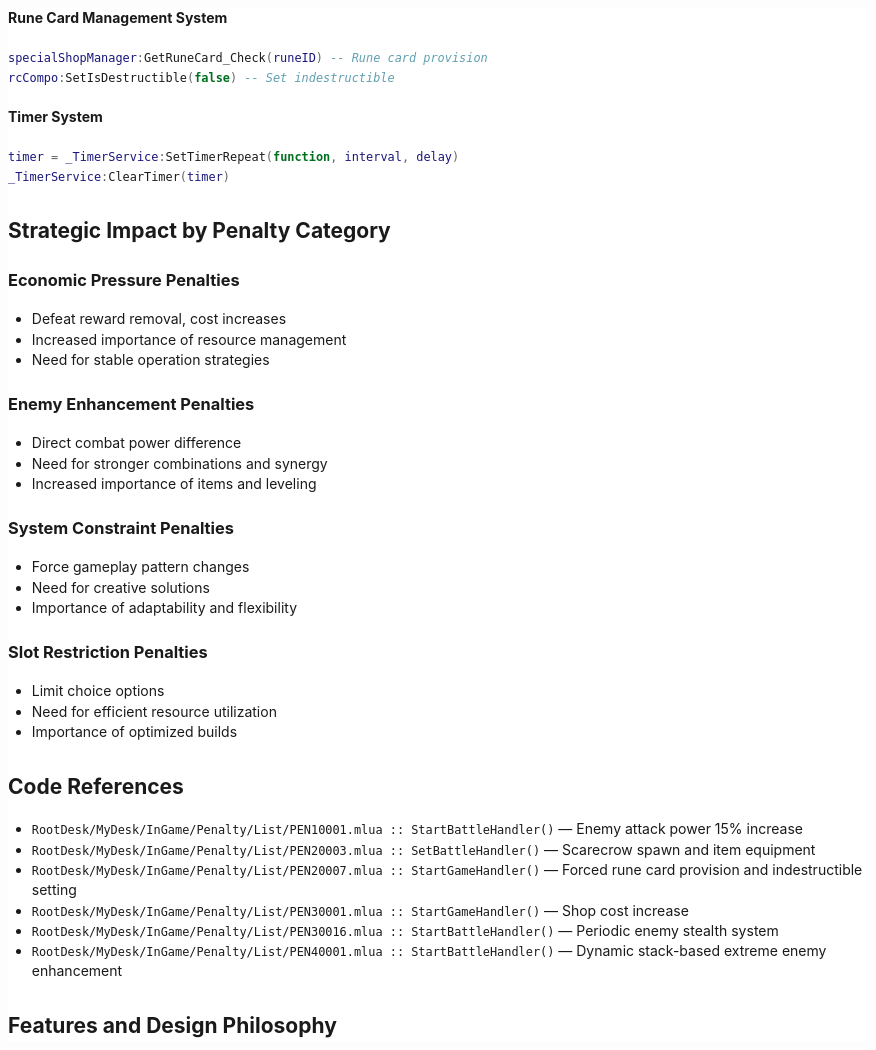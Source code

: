 #### Rune Card Management System
```lua
specialShopManager:GetRuneCard_Check(runeID) -- Rune card provision
rcCompo:SetIsDestructible(false) -- Set indestructible
```

#### Timer System
```lua
timer = _TimerService:SetTimerRepeat(function, interval, delay)
_TimerService:ClearTimer(timer)
```

## Strategic Impact by Penalty Category

### Economic Pressure Penalties
- Defeat reward removal, cost increases
- Increased importance of resource management
- Need for stable operation strategies

### Enemy Enhancement Penalties
- Direct combat power difference
- Need for stronger combinations and synergy
- Increased importance of items and leveling

### System Constraint Penalties
- Force gameplay pattern changes
- Need for creative solutions
- Importance of adaptability and flexibility

### Slot Restriction Penalties
- Limit choice options
- Need for efficient resource utilization
- Importance of optimized builds

## Code References
- `RootDesk/MyDesk/InGame/Penalty/List/PEN10001.mlua :: StartBattleHandler()` — Enemy attack power 15% increase
- `RootDesk/MyDesk/InGame/Penalty/List/PEN20003.mlua :: SetBattleHandler()` — Scarecrow spawn and item equipment
- `RootDesk/MyDesk/InGame/Penalty/List/PEN20007.mlua :: StartGameHandler()` — Forced rune card provision and indestructible setting
- `RootDesk/MyDesk/InGame/Penalty/List/PEN30001.mlua :: StartGameHandler()` — Shop cost increase
- `RootDesk/MyDesk/InGame/Penalty/List/PEN30016.mlua :: StartBattleHandler()` — Periodic enemy stealth system
- `RootDesk/MyDesk/InGame/Penalty/List/PEN40001.mlua :: StartBattleHandler()` — Dynamic stack-based extreme enemy enhancement

## Features and Design Philosophy
